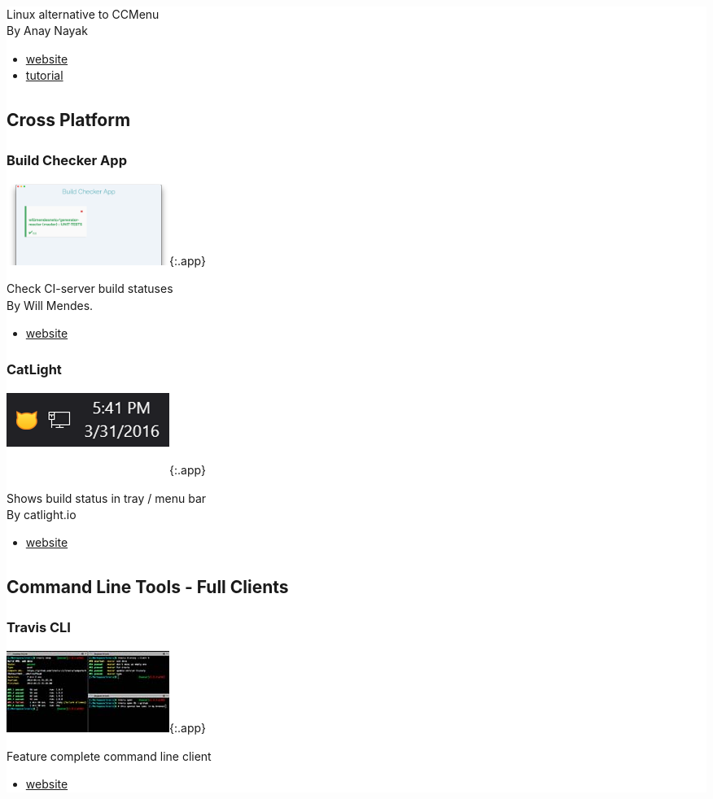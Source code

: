 Linux alternative to CCMenu<br>
By Anay Nayak

- [website](https://bitbucket.org/Anay/buildnotify/wiki/Home)
- [tutorial](/user/cc-menu/)

## Cross Platform

### Build Checker App

![BuildCheckerApp](/images/apps/build-checker-app.png){:.app}

Check CI-server build statuses<br>
By Will Mendes.

- [website](https://github.com/willmendesneto/build-checker-app#readme)

### CatLight

![CatLight Build Status](/images/apps/catlight-tray.png){:.app}

Shows build status in tray / menu bar<br>
By catlight.io

- [website](https://catlight.io)

<a name='commandline'></a>

## Command Line Tools - Full Clients

### Travis CLI

![cli](/images/apps/cli.jpg){:.app}

Feature complete command line client

- [website](https://github.com/travis-ci/travis#readme)
